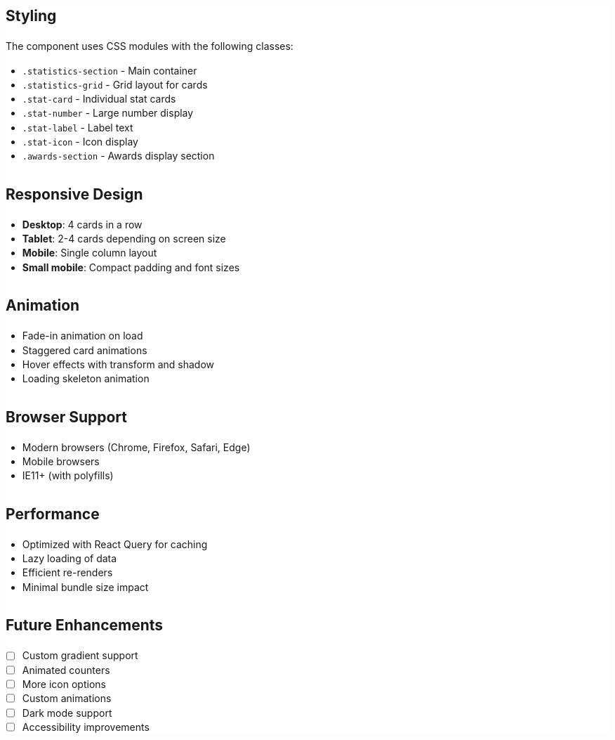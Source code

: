 ## Styling

The component uses CSS modules with the following classes:
- `.statistics-section` - Main container
- `.statistics-grid` - Grid layout for cards
- `.stat-card` - Individual stat cards
- `.stat-number` - Large number display
- `.stat-label` - Label text
- `.stat-icon` - Icon display
- `.awards-section` - Awards display section

## Responsive Design

- **Desktop**: 4 cards in a row
- **Tablet**: 2-4 cards depending on screen size
- **Mobile**: Single column layout
- **Small mobile**: Compact padding and font sizes

## Animation

- Fade-in animation on load
- Staggered card animations
- Hover effects with transform and shadow
- Loading skeleton animation

## Browser Support

- Modern browsers (Chrome, Firefox, Safari, Edge)
- Mobile browsers
- IE11+ (with polyfills)

## Performance

- Optimized with React Query for caching
- Lazy loading of data
- Efficient re-renders
- Minimal bundle size impact

## Future Enhancements

- [ ] Custom gradient support
- [ ] Animated counters
- [ ] More icon options
- [ ] Custom animations
- [ ] Dark mode support
- [ ] Accessibility improvements
